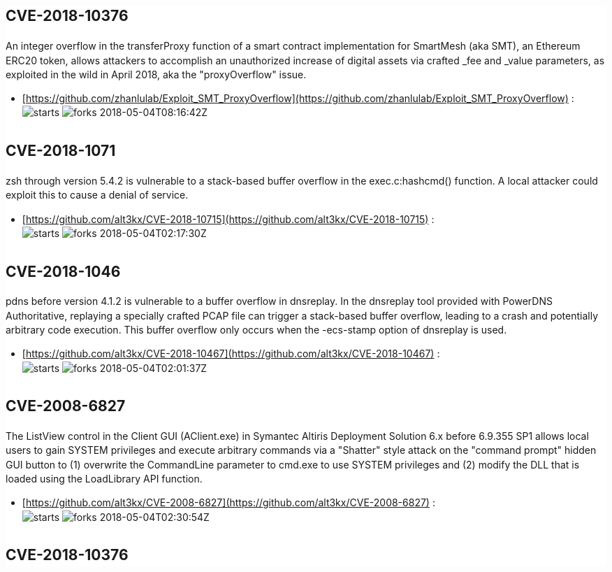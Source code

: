 ## CVE-2018-10376
 An integer overflow in the transferProxy function of a smart contract implementation for SmartMesh (aka SMT), an Ethereum ERC20 token, allows attackers to accomplish an unauthorized increase of digital assets via crafted _fee and _value parameters, as exploited in the wild in April 2018, aka the "proxyOverflow" issue.

- [https://github.com/zhanlulab/Exploit_SMT_ProxyOverflow](https://github.com/zhanlulab/Exploit_SMT_ProxyOverflow) :  
![starts](https://img.shields.io/github/stars/zhanlulab/Exploit_SMT_ProxyOverflow.svg) 
![forks](https://img.shields.io/github/forks/zhanlulab/Exploit_SMT_ProxyOverflow.svg) 
2018-05-04T08:16:42Z

## CVE-2018-1071
 zsh through version 5.4.2 is vulnerable to a stack-based buffer overflow in the exec.c:hashcmd() function. A local attacker could exploit this to cause a denial of service.

- [https://github.com/alt3kx/CVE-2018-10715](https://github.com/alt3kx/CVE-2018-10715) :  
![starts](https://img.shields.io/github/stars/alt3kx/CVE-2018-10715.svg) 
![forks](https://img.shields.io/github/forks/alt3kx/CVE-2018-10715.svg) 
2018-05-04T02:17:30Z

## CVE-2018-1046
 pdns before version 4.1.2 is vulnerable to a buffer overflow in dnsreplay. In the dnsreplay tool provided with PowerDNS Authoritative, replaying a specially crafted PCAP file can trigger a stack-based buffer overflow, leading to a crash and potentially arbitrary code execution. This buffer overflow only occurs when the -ecs-stamp option of dnsreplay is used.

- [https://github.com/alt3kx/CVE-2018-10467](https://github.com/alt3kx/CVE-2018-10467) :  
![starts](https://img.shields.io/github/stars/alt3kx/CVE-2018-10467.svg) 
![forks](https://img.shields.io/github/forks/alt3kx/CVE-2018-10467.svg) 
2018-05-04T02:01:37Z

## CVE-2008-6827
 The ListView control in the Client GUI (AClient.exe) in Symantec Altiris Deployment Solution 6.x before 6.9.355 SP1 allows local users to gain SYSTEM privileges and execute arbitrary commands via a "Shatter" style attack on the "command prompt" hidden GUI button to (1) overwrite the CommandLine parameter to cmd.exe to use SYSTEM privileges and (2) modify the DLL that is loaded using the LoadLibrary API function.

- [https://github.com/alt3kx/CVE-2008-6827](https://github.com/alt3kx/CVE-2008-6827) :  
![starts](https://img.shields.io/github/stars/alt3kx/CVE-2008-6827.svg) 
![forks](https://img.shields.io/github/forks/alt3kx/CVE-2008-6827.svg) 
2018-05-04T02:30:54Z

## CVE-2018-10376
